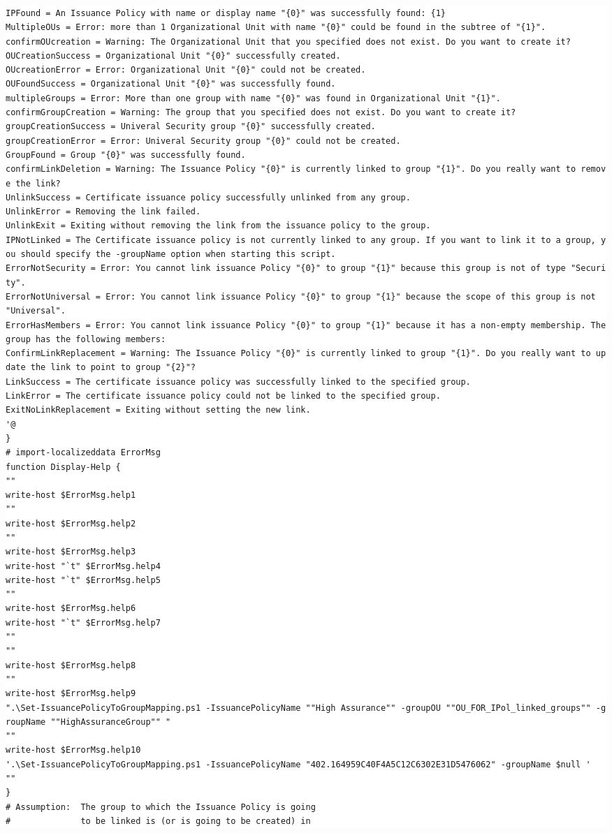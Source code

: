 ``` syntax
IPFound = An Issuance Policy with name or display name "{0}" was successfully found: {1}
MultipleOUs = Error: more than 1 Organizational Unit with name "{0}" could be found in the subtree of "{1}".
confirmOUcreation = Warning: The Organizational Unit that you specified does not exist. Do you want to create it?
OUCreationSuccess = Organizational Unit "{0}" successfully created.
OUcreationError = Error: Organizational Unit "{0}" could not be created.
OUFoundSuccess = Organizational Unit "{0}" was successfully found.
multipleGroups = Error: More than one group with name "{0}" was found in Organizational Unit "{1}".  
confirmGroupCreation = Warning: The group that you specified does not exist. Do you want to create it?
groupCreationSuccess = Univeral Security group "{0}" successfully created.
groupCreationError = Error: Univeral Security group "{0}" could not be created.
GroupFound = Group "{0}" was successfully found.
confirmLinkDeletion = Warning: The Issuance Policy "{0}" is currently linked to group "{1}". Do you really want to remove the link?
UnlinkSuccess = Certificate issuance policy successfully unlinked from any group.
UnlinkError = Removing the link failed.
UnlinkExit = Exiting without removing the link from the issuance policy to the group.
IPNotLinked = The Certificate issuance policy is not currently linked to any group. If you want to link it to a group, you should specify the -groupName option when starting this script.
ErrorNotSecurity = Error: You cannot link issuance Policy "{0}" to group "{1}" because this group is not of type "Security".
ErrorNotUniversal = Error: You cannot link issuance Policy "{0}" to group "{1}" because the scope of this group is not "Universal".
ErrorHasMembers = Error: You cannot link issuance Policy "{0}" to group "{1}" because it has a non-empty membership. The group has the following members:
ConfirmLinkReplacement = Warning: The Issuance Policy "{0}" is currently linked to group "{1}". Do you really want to update the link to point to group "{2}"?
LinkSuccess = The certificate issuance policy was successfully linked to the specified group.
LinkError = The certificate issuance policy could not be linked to the specified group.
ExitNoLinkReplacement = Exiting without setting the new link.
'@
}
# import-localizeddata ErrorMsg
function Display-Help {
""
write-host $ErrorMsg.help1
""
write-host $ErrorMsg.help2
""
write-host $ErrorMsg.help3
write-host "`t" $ErrorMsg.help4
write-host "`t" $ErrorMsg.help5
""
write-host $ErrorMsg.help6
write-host "`t" $ErrorMsg.help7
""
""
write-host $ErrorMsg.help8
""
write-host $ErrorMsg.help9
".\Set-IssuancePolicyToGroupMapping.ps1 -IssuancePolicyName ""High Assurance"" -groupOU ""OU_FOR_IPol_linked_groups"" -groupName ""HighAssuranceGroup"" "
""
write-host $ErrorMsg.help10
'.\Set-IssuancePolicyToGroupMapping.ps1 -IssuancePolicyName "402.164959C40F4A5C12C6302E31D5476062" -groupName $null '
""
}
# Assumption:  The group to which the Issuance Policy is going
#              to be linked is (or is going to be created) in
```